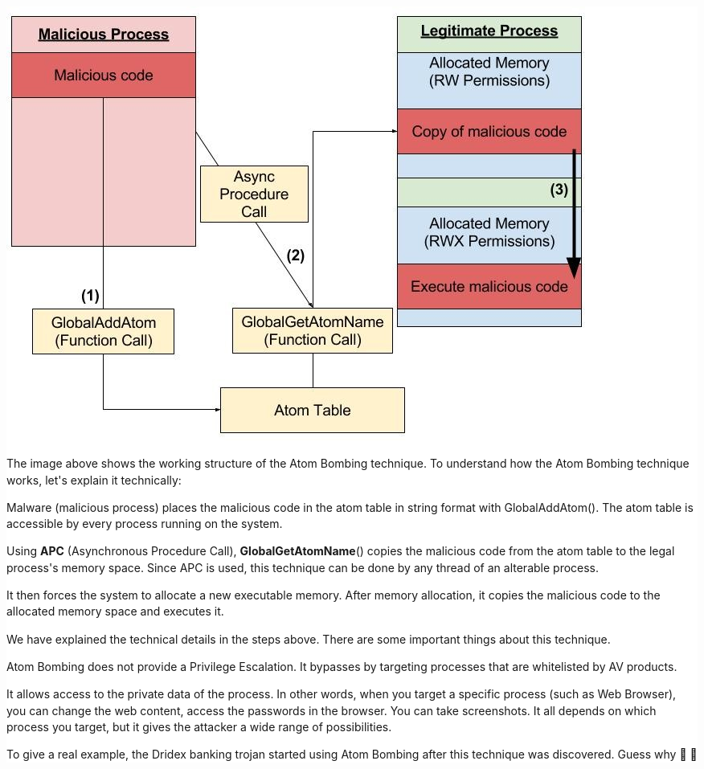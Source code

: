 ![Process Injection 16](img/procinj-16.jpg)

The image above shows the working structure of the Atom Bombing technique. To understand how the Atom Bombing technique works, let's explain it technically:

Malware (malicious process) places the malicious code in the atom table in string format with GlobalAddAtom(). The atom table is accessible by every process running on the system.

Using **APC** (Asynchronous Procedure Call), **GlobalGetAtomName**() copies the malicious code from the atom table to the legal process's memory space. Since APC is used, this technique can be done by any thread of an alterable process.

It then forces the system to allocate a new executable memory. After memory allocation, it copies the malicious code to the allocated memory space and executes it.

We have explained the technical details in the steps above. There are some important things about this technique.

Atom Bombing does not provide a Privilege Escalation. It bypasses by targeting processes that are whitelisted by AV products.

It allows access to the private data of the process. In other words, when you target a specific process (such as Web Browser), you can change the web content, access the passwords in the browser. You can take screenshots. It all depends on which process you target, but it gives the attacker a wide range of possibilities.

To give a real example, the Dridex banking trojan started using Atom Bombing after this technique was discovered. Guess why 🙂 🙂
